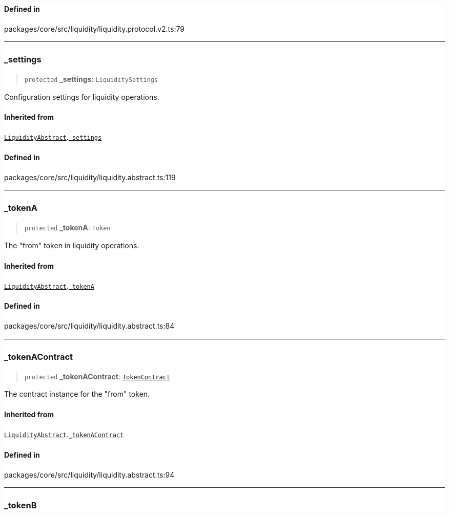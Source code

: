 #### Defined in

packages/core/src/liquidity/liquidity.protocol.v2.ts:79

***

### \_settings

> `protected` **\_settings**: `LiquiditySettings`

Configuration settings for liquidity operations.

#### Inherited from

[`LiquidityAbstract`](LiquidityAbstract.md).[`_settings`](LiquidityAbstract.md#_settings)

#### Defined in

packages/core/src/liquidity/liquidity.abstract.ts:119

***

### \_tokenA

> `protected` **\_tokenA**: `Token`

The "from" token in liquidity operations.

#### Inherited from

[`LiquidityAbstract`](LiquidityAbstract.md).[`_tokenA`](LiquidityAbstract.md#_tokena)

#### Defined in

packages/core/src/liquidity/liquidity.abstract.ts:84

***

### \_tokenAContract

> `protected` **\_tokenAContract**: [`TokenContract`](TokenContract.md)

The contract instance for the "from" token.

#### Inherited from

[`LiquidityAbstract`](LiquidityAbstract.md).[`_tokenAContract`](LiquidityAbstract.md#_tokenacontract)

#### Defined in

packages/core/src/liquidity/liquidity.abstract.ts:94

***

### \_tokenB
